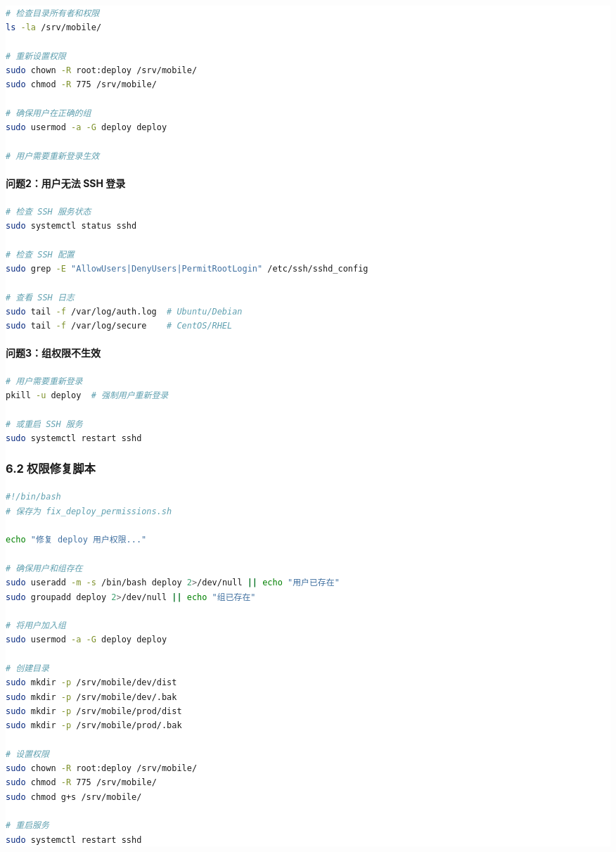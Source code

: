 ```bash
# 检查目录所有者和权限
ls -la /srv/mobile/

# 重新设置权限
sudo chown -R root:deploy /srv/mobile/
sudo chmod -R 775 /srv/mobile/

# 确保用户在正确的组
sudo usermod -a -G deploy deploy

# 用户需要重新登录生效
```

#### 问题2：用户无法 SSH 登录

```bash
# 检查 SSH 服务状态
sudo systemctl status sshd

# 检查 SSH 配置
sudo grep -E "AllowUsers|DenyUsers|PermitRootLogin" /etc/ssh/sshd_config

# 查看 SSH 日志
sudo tail -f /var/log/auth.log  # Ubuntu/Debian
sudo tail -f /var/log/secure    # CentOS/RHEL
```

#### 问题3：组权限不生效

```bash
# 用户需要重新登录
pkill -u deploy  # 强制用户重新登录

# 或重启 SSH 服务
sudo systemctl restart sshd
```

### 6.2 权限修复脚本

```bash
#!/bin/bash
# 保存为 fix_deploy_permissions.sh

echo "修复 deploy 用户权限..."

# 确保用户和组存在
sudo useradd -m -s /bin/bash deploy 2>/dev/null || echo "用户已存在"
sudo groupadd deploy 2>/dev/null || echo "组已存在"

# 将用户加入组
sudo usermod -a -G deploy deploy

# 创建目录
sudo mkdir -p /srv/mobile/dev/dist
sudo mkdir -p /srv/mobile/dev/.bak
sudo mkdir -p /srv/mobile/prod/dist
sudo mkdir -p /srv/mobile/prod/.bak

# 设置权限
sudo chown -R root:deploy /srv/mobile/
sudo chmod -R 775 /srv/mobile/
sudo chmod g+s /srv/mobile/

# 重启服务
sudo systemctl restart sshd
```